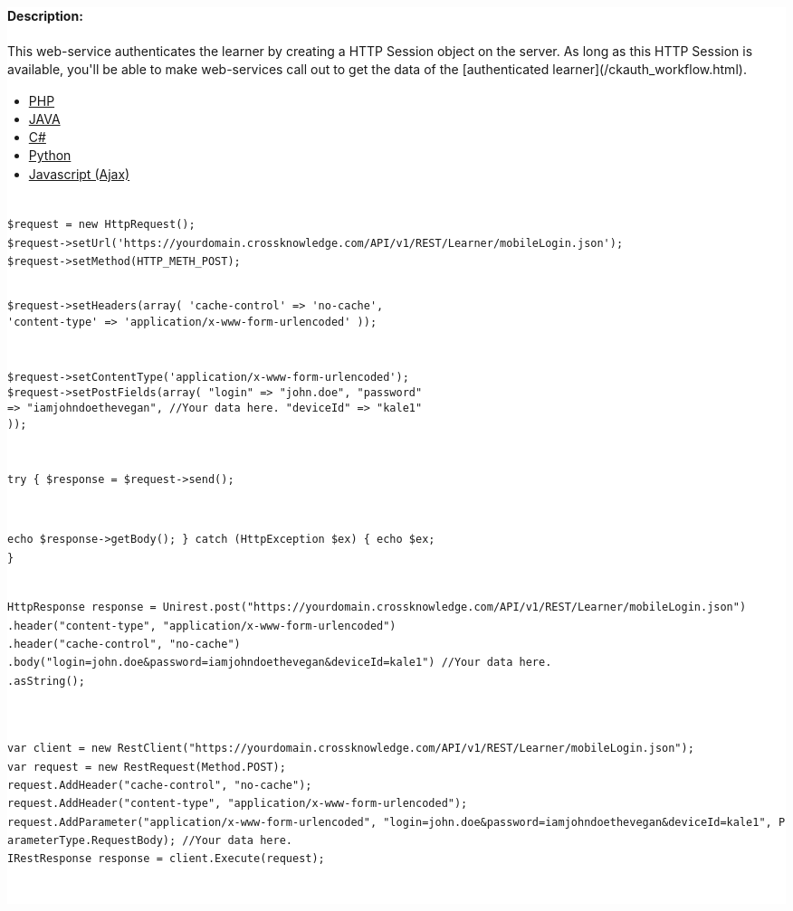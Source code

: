 <h4>Description:</h4>
<p markdown="span" >This web-service authenticates the learner by creating a HTTP Session object on the server. As long as this HTTP Session is available, you'll be able to make web-services call out to get the data of the [authenticated learner](/ckauth_workflow.html). </p>

<ul id="profileTabs1" class="nav nav-tabs">
<li class="active" ><a href="#php1" data-toggle="tab">PHP</a></li>
<li><a href="#java1" data-toggle="tab">JAVA</a></li>
<li><a href="#csharp1" data-toggle="tab">C#</a></li>
<li><a href="#python1" data-toggle="tab">Python</a></li>
<li><a href="#js1" data-toggle="tab">Javascript (Ajax)</a></li>			
</ul>

<div class="tab-content">
<div role="tabpanel" class="tab-pane active" id="php1">
<pre>
<code class="language-php">
$request = new HttpRequest();
$request->setUrl('https://yourdomain.crossknowledge.com/API/v1/REST/Learner/mobileLogin.json');
$request->setMethod(HTTP_METH_POST);

$request->setHeaders(array(
'cache-control' => 'no-cache',
'content-type' => 'application/x-www-form-urlencoded'
));

$request->setContentType('application/x-www-form-urlencoded');
$request->setPostFields(array(
	"login" => "john.doe",
	"password" => "iamjohndoethevegan", //Your data here.
	"deviceId" => "kale1"
));

try {
$response = $request->send();

echo $response->getBody();
} catch (HttpException $ex) {
echo $ex;
}
</code>
</pre>
</div>
<div role="tabpanel" class="tab-pane" id="java1">
<pre>
<code markdown="span" class="language-java">
HttpResponse<span markdown="span"><String></span> response = Unirest.post("https://yourdomain.crossknowledge.com/API/v1/REST/Learner/mobileLogin.json")
.header("content-type", "application/x-www-form-urlencoded")
.header("cache-control", "no-cache")
.body("login=john.doe&password=iamjohndoethevegan&deviceId=kale1") //Your data here.
.asString();
</code>
</pre>
</div>
<div role="tabpanel" class="tab-pane" id="csharp1">
<pre>
<code class="language-csharp">
var client = new RestClient("https://yourdomain.crossknowledge.com/API/v1/REST/Learner/mobileLogin.json");
var request = new RestRequest(Method.POST);
request.AddHeader("cache-control", "no-cache");
request.AddHeader("content-type", "application/x-www-form-urlencoded");
request.AddParameter("application/x-www-form-urlencoded", "login=john.doe&password=iamjohndoethevegan&deviceId=kale1", ParameterType.RequestBody); //Your data here.
IRestResponse response = client.Execute(request);